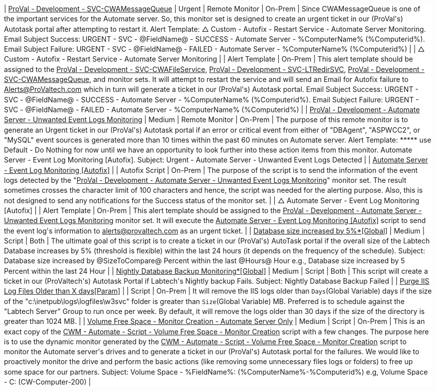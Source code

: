 | [ProVal - Development - SVC-CWAMessageQueue](https://proval.itglue.com/DOC-5078775-10390989) | Urgent   | Remote Monitor    | On-Prem                 | Since CWAMessageQueue is one of the important services for the Automate server. So, this monitor set is designed to create an urgent ticket in our (ProVal's) Autotask portal after attempting to restart it. Alert Template: △ Custom - Autofix - Restart Service - Automate Server Monitoring. Email Subject Success: URGENT - SVC - @FieldName@ - SUCCESS - Automate Server - %ComputerName% (%Computerid%). Email Subject Failure: URGENT - SVC - @FieldName@ - FAILED - Automate Server - %ComputerName% (%Computerid%) |
| △ Custom - Autofix - Restart Service - Automate Server Monitoring           |          | Alert Template    | On-Prem                 | This alert template should be assigned to the [ProVal - Development - SVC-CWAFileService](https://proval.itglue.com/DOC-5078775-10390991), [ProVal - Development - SVC-LTRedirSVC](https://proval.itglue.com/DOC-5078775-10390993), [ProVal - Development - SVC-CWAMessageQueue](https://proval.itglue.com/DOC-5078775-10390989), and monitor sets. It will attempt to restart the service and will send an Email for Autofix failure to [Alerts@ProValtech.com](mailto:Alerts@ProValtech.com) which in turn will generate a ticket in our (ProVal's) Autotask portal. Email Subject Success: URGENT - SVC - @FieldName@ - SUCCESS - Automate Server - %ComputerName% (%Computerid%). Email Subject Failure: URGENT - SVC - @FieldName@ - FAILED - Automate Server - %ComputerName% (%Computerid%) |
| [ProVal - Development - Automate Server - Unwanted Event Logs Monitoring](https://proval.itglue.com/DOC-5078775-10390990) | Medium   | Remote Monitor    | On-Prem                 | The purpose of this remote monitor is to generate an Urgent ticket in our (ProVal's) Autotask portal if an error or critical event from either of "DBAgent", "ASPWCC2", or "MySQL" event sources is generated more than 10 times within the past 60 minutes on Automate server. Alert Template: ***** use Default - Do Nothing for now until we have an opportunity to look further into these action items from this monitor. Automate Server - Event Log Monitoring [Autofix]. Subject: Urgent - Automate Server - Unwanted Event Logs Detected |
| [Automate Server - Event Log Monitoring [Autofix]](https://proval.itglue.com/DOC-5078775-10390937) |          | Autofix Script    | On-Prem                 | The purpose of the script is to send the information of the event logs detected by the "[ProVal - Development - Automate Server - Unwanted Event Logs Monitoring](https://proval.itglue.com/DOC-5078775-10390990)" monitor set. The result sometimes crosses the character limit of 100 characters and hence, the script was needed for the alerting purpose. Also, this is not designed to send any notifications for the Success status of the monitor set. |
| △ Automate Server - Event Log Monitoring [Autofix]                        |          | Alert Template    | On-Prem                 | This alert template should be assigned to the [ProVal - Development - Automate Server - Unwanted Event Logs Monitoring](https://proval.itglue.com/DOC-5078775-10390990) monitor set. It will execute the [Automate Server - Event Log Monitoring [Autofix]](https://proval.itglue.com/DOC-5078775-10390937) script to send the event log's information to [alerts@provaltech.com](mailto:alerts@provaltech.com) as an urgent ticket. |
| [Database size increased by 5%*[Global]](https://proval.itglue.com/DOC-5078775-10390940) | Medium   | Script           | Both                     | The ultimate goal of this script is to create a ticket in our (ProVal's) AutoTask portal if the overall size of the Labtech Database increases by 5% (threshold is flexible) within the last 24 hours (it depends on the frequency of the schedule). Subject: Database size increased by @SizeToCompare@ Percent within the last @Hours@ Hour e.g., Database size increased by 5 Percent within the last 24 Hour |
| [Nightly Database Backup Monitoring*[Global]](https://proval.itglue.com/DOC-5078775-10390939) | Medium   | Script           | Both                     | This script will create a ticket in our (ProValtech's) Autotask Portal if Labtech's Nightly backup Fails. Subject: Nightly Database Backup Failed |
| [Purge IIS Log Files Older than X days[Param]](https://proval.itglue.com/DOC-5078775-10390932) |          | Script           | On-Prem                 | It will remove the IIS logs older than `Days`(Global Variable) days if the size of the "c:\\inetpub\\logs\\logfiles\\w3svc" folder is greater than `Size`(Global Variable) MB. Preferred is to schedule against the "Labtech Server" Group to run once per week. By default, it will remove the logs older than 30 days if the size of the directory is greater than 1024 MB. |
| [Volume Free Space - Monitor Creation - Automate Server Only](https://proval.itglue.com/DOC-5078775-10495787) | Medium   | Script           | On-Prem                 | This is an exact copy of the [CWM - Automate - Script - Volume Free Space - Monitor Creation](https://proval.itglue.com/DOC-5078775-9655085) script with a few changes. The purpose here is to use the dynamic monitor generated by the [CWM - Automate - Script - Volume Free Space - Monitor Creation](https://proval.itglue.com/DOC-5078775-9655085) script to monitor the Automate server's drives and to generate a ticket in our (ProVal's) Autotask portal for the failures. We would like to proactively monitor the drive and perform the basic actions (like removing some unnecessary files logs or folders) to free up some space for our partners. Subject: Volume Space - %FieldName%: (%ComputerName%-%Computerid%) e.g, Volume Space - C: (CW-Computer-200) |